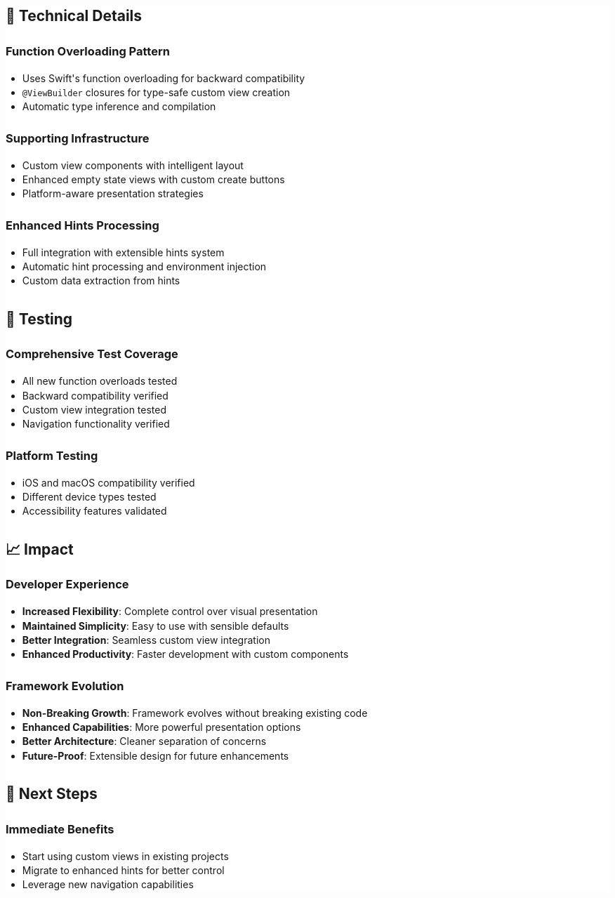 ## 🔧 Technical Details

### **Function Overloading Pattern**
- Uses Swift's function overloading for backward compatibility
- `@ViewBuilder` closures for type-safe custom view creation
- Automatic type inference and compilation

### **Supporting Infrastructure**
- Custom view components with intelligent layout
- Enhanced empty state views with custom create buttons
- Platform-aware presentation strategies

### **Enhanced Hints Processing**
- Full integration with extensible hints system
- Automatic hint processing and environment injection
- Custom data extraction from hints

## 🧪 Testing

### **Comprehensive Test Coverage**
- All new function overloads tested
- Backward compatibility verified
- Custom view integration tested
- Navigation functionality verified

### **Platform Testing**
- iOS and macOS compatibility verified
- Different device types tested
- Accessibility features validated

## 📈 Impact

### **Developer Experience**
- **Increased Flexibility**: Complete control over visual presentation
- **Maintained Simplicity**: Easy to use with sensible defaults
- **Better Integration**: Seamless custom view integration
- **Enhanced Productivity**: Faster development with custom components

### **Framework Evolution**
- **Non-Breaking Growth**: Framework evolves without breaking existing code
- **Enhanced Capabilities**: More powerful presentation options
- **Better Architecture**: Cleaner separation of concerns
- **Future-Proof**: Extensible design for future enhancements

## 🎯 Next Steps

### **Immediate Benefits**
- Start using custom views in existing projects
- Migrate to enhanced hints for better control
- Leverage new navigation capabilities
